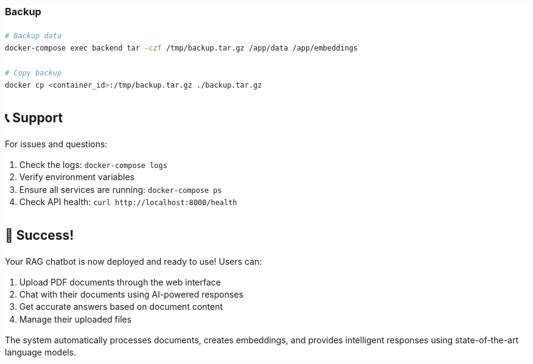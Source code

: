 ### Backup
```bash
# Backup data
docker-compose exec backend tar -czf /tmp/backup.tar.gz /app/data /app/embeddings

# Copy backup
docker cp <container_id>:/tmp/backup.tar.gz ./backup.tar.gz
```

## 📞 Support

For issues and questions:
1. Check the logs: `docker-compose logs`
2. Verify environment variables
3. Ensure all services are running: `docker-compose ps`
4. Check API health: `curl http://localhost:8000/health`

## 🎉 Success!

Your RAG chatbot is now deployed and ready to use! Users can:
1. Upload PDF documents through the web interface
2. Chat with their documents using AI-powered responses
3. Get accurate answers based on document content
4. Manage their uploaded files

The system automatically processes documents, creates embeddings, and provides intelligent responses using state-of-the-art language models.
